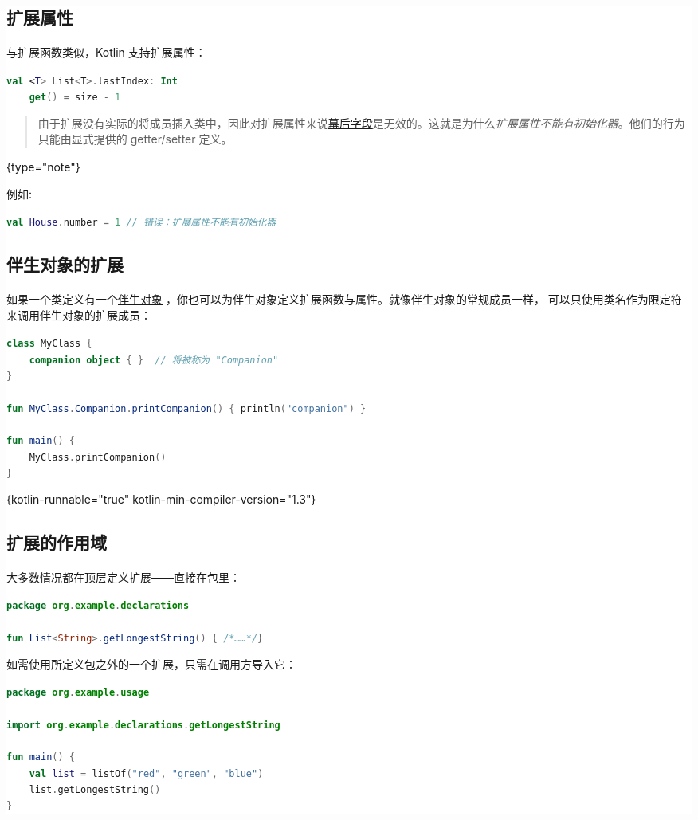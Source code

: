 ## 扩展属性

与扩展函数类似，Kotlin 支持扩展属性：

```kotlin
val <T> List<T>.lastIndex: Int
    get() = size - 1
```

> 由于扩展没有实际的将成员插入类中，因此对扩展属性来说[幕后字段](properties.md#幕后字段)是无效的。这就是为什么*扩展属性不能有初始化器*。他们的行为只能由显式提供的 getter/setter 定义。
>
{type="note"}

例如:

```kotlin
val House.number = 1 // 错误：扩展属性不能有初始化器
```

## 伴生对象的扩展

如果一个类定义有一个[伴生对象](object-declarations.md#伴生对象) ，你也可以为伴生对象定义扩展函数与属性。就像伴生对象的常规成员一样，
可以只使用类名作为限定符来调用伴生对象的扩展成员：

```kotlin
class MyClass {
    companion object { }  // 将被称为 "Companion"
}

fun MyClass.Companion.printCompanion() { println("companion") }

fun main() {
    MyClass.printCompanion()
}
```
{kotlin-runnable="true" kotlin-min-compiler-version="1.3"}

## 扩展的作用域

大多数情况都在顶层定义扩展——直接在包里：

```kotlin
package org.example.declarations

fun List<String>.getLongestString() { /*……*/}
```

如需使用所定义包之外的一个扩展，只需在调用方导入它：

```kotlin
package org.example.usage

import org.example.declarations.getLongestString

fun main() {
    val list = listOf("red", "green", "blue")
    list.getLongestString()
}
```
